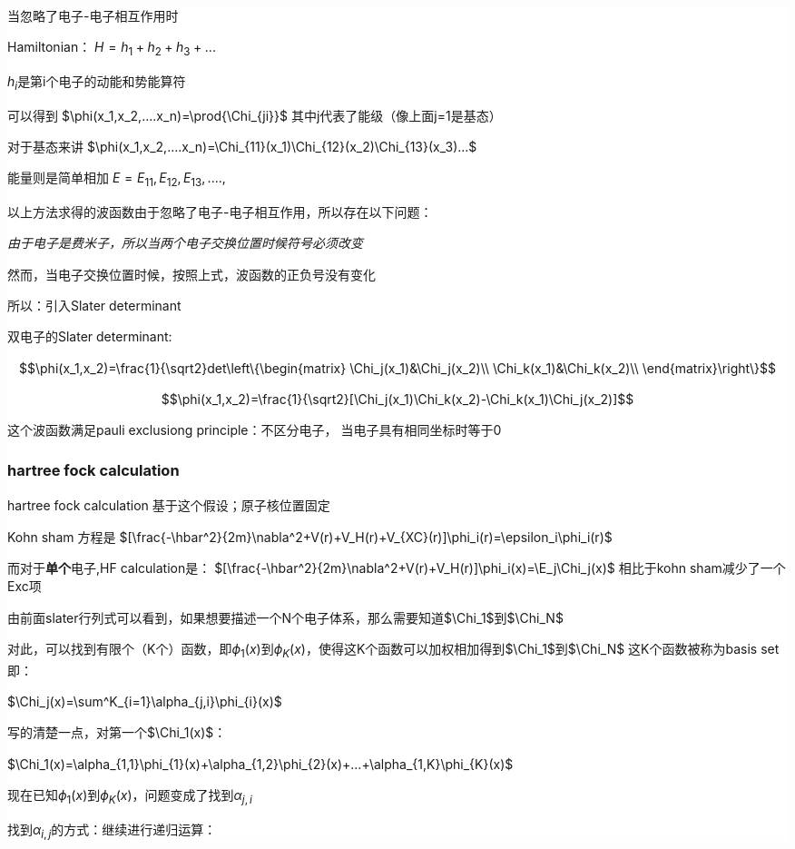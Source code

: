 当忽略了电子-电子相互作用时

Hamiltonian： $H=h_1+h_2+h_3+...$

$h_i$是第i个电子的动能和势能算符

可以得到
$\phi(x_1,x_2,....x_n)=\prod{\Chi_{ji}}$
其中j代表了能级（像上面j=1是基态）

对于基态来讲
$\phi(x_1,x_2,....x_n)=\Chi_{11}(x_1)\Chi_{12}(x_2)\Chi_{13}(x_3)...$

能量则是简单相加
$E=E_{11},E_{12},E_{13},....$,

以上方法求得的波函数由于忽略了电子-电子相互作用，所以存在以下问题：

_由于电子是费米子，所以当两个电子交换位置时候符号必须改变_

然而，当电子交换位置时候，按照上式，波函数的正负号没有变化

所以：引入Slater determinant

双电子的Slater determinant:

$$\phi(x_1,x_2)=\frac{1}{\sqrt2}det\left\{\begin{matrix}
\Chi_j(x_1)&\Chi_j(x_2)\\
\Chi_k(x_1)&\Chi_k(x_2)\\
\end{matrix}\right\}$$

$$\phi(x_1,x_2)=\frac{1}{\sqrt2}[\Chi_j(x_1)\Chi_k(x_2)-\Chi_k(x_1)\Chi_j(x_2)]$$

这个波函数满足pauli exclusiong principle：不区分电子， 当电子具有相同坐标时等于0

### hartree fock calculation 

hartree fock calculation 基于这个假设；原子核位置固定


Kohn sham 方程是
$[\frac{-\hbar^2}{2m}\nabla^2+V(r)+V_H(r)+V_{XC}(r)]\phi_i(r)=\epsilon_i\phi_i(r)$

而对于**单个**电子,HF calculation是： 
$[\frac{-\hbar^2}{2m}\nabla^2+V(r)+V_H(r)]\phi_i(x)=\E_j\Chi_j(x)$
相比于kohn sham减少了一个Exc项

由前面slater行列式可以看到，如果想要描述一个N个电子体系，那么需要知道$\Chi_1$到$\Chi_N$

对此，可以找到有限个（K个）函数，即$\phi_{1}(x)$到$\phi_{K}(x)$，使得这K个函数可以加权相加得到$\Chi_1$到$\Chi_N$
这K个函数被称为basis set
即：

$\Chi_j(x)=\sum^K_{i=1}\alpha_{j,i}\phi_{i}(x)$

写的清楚一点，对第一个$\Chi_1(x)$：

$\Chi_1(x)=\alpha_{1,1}\phi_{1}(x)+\alpha_{1,2}\phi_{2}(x)+...+\alpha_{1,K}\phi_{K}(x)$

现在已知$\phi_{1}(x)$到$\phi_{K}(x)$，问题变成了找到$\alpha_{j,i}$

找到$\alpha_{i,j}$的方式：继续进行递归运算：
